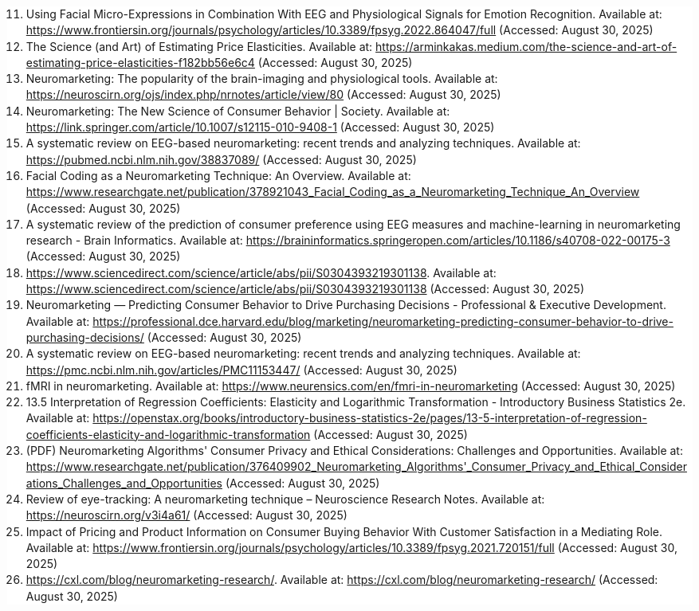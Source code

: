 11. Using Facial Micro-Expressions in Combination With EEG and Physiological Signals for Emotion Recognition. Available at: https://www.frontiersin.org/journals/psychology/articles/10.3389/fpsyg.2022.864047/full (Accessed: August 30, 2025)
12. The Science (and Art) of Estimating Price Elasticities. Available at: https://arminkakas.medium.com/the-science-and-art-of-estimating-price-elasticities-f182bb56e6c4 (Accessed: August 30, 2025)
13. Neuromarketing: The popularity of the brain-imaging and physiological tools. Available at: https://neuroscirn.org/ojs/index.php/nrnotes/article/view/80 (Accessed: August 30, 2025)
14. Neuromarketing: The New Science of Consumer Behavior | Society. Available at: https://link.springer.com/article/10.1007/s12115-010-9408-1 (Accessed: August 30, 2025)
15. A systematic review on EEG-based neuromarketing: recent trends and analyzing techniques. Available at: https://pubmed.ncbi.nlm.nih.gov/38837089/ (Accessed: August 30, 2025)
16. Facial Coding as a Neuromarketing Technique: An Overview. Available at: https://www.researchgate.net/publication/378921043_Facial_Coding_as_a_Neuromarketing_Technique_An_Overview (Accessed: August 30, 2025)
17. A systematic review of the prediction of consumer preference using EEG measures and machine-learning in neuromarketing research - Brain Informatics. Available at: https://braininformatics.springeropen.com/articles/10.1186/s40708-022-00175-3 (Accessed: August 30, 2025)
18. https://www.sciencedirect.com/science/article/abs/pii/S0304393219301138. Available at: https://www.sciencedirect.com/science/article/abs/pii/S0304393219301138 (Accessed: August 30, 2025)
19. Neuromarketing — Predicting Consumer Behavior to Drive Purchasing Decisions - Professional & Executive Development. Available at: https://professional.dce.harvard.edu/blog/marketing/neuromarketing-predicting-consumer-behavior-to-drive-purchasing-decisions/ (Accessed: August 30, 2025)
20. A systematic review on EEG-based neuromarketing: recent trends and analyzing techniques. Available at: https://pmc.ncbi.nlm.nih.gov/articles/PMC11153447/ (Accessed: August 30, 2025)
21. fMRI in neuromarketing. Available at: https://www.neurensics.com/en/fmri-in-neuromarketing (Accessed: August 30, 2025)
22. 13.5 Interpretation of Regression Coefficients: Elasticity and Logarithmic Transformation - Introductory Business Statistics 2e. Available at: https://openstax.org/books/introductory-business-statistics-2e/pages/13-5-interpretation-of-regression-coefficients-elasticity-and-logarithmic-transformation (Accessed: August 30, 2025)
23. (PDF) Neuromarketing Algorithms' Consumer Privacy and Ethical Considerations: Challenges and Opportunities. Available at: https://www.researchgate.net/publication/376409902_Neuromarketing_Algorithms'_Consumer_Privacy_and_Ethical_Considerations_Challenges_and_Opportunities (Accessed: August 30, 2025)
24. Review of eye-tracking: A neuromarketing technique – Neuroscience Research Notes. Available at: https://neuroscirn.org/v3i4a61/ (Accessed: August 30, 2025)
25. Impact of Pricing and Product Information on Consumer Buying Behavior With Customer Satisfaction in a Mediating Role. Available at: https://www.frontiersin.org/journals/psychology/articles/10.3389/fpsyg.2021.720151/full (Accessed: August 30, 2025)
26. https://cxl.com/blog/neuromarketing-research/. Available at: https://cxl.com/blog/neuromarketing-research/ (Accessed: August 30, 2025)